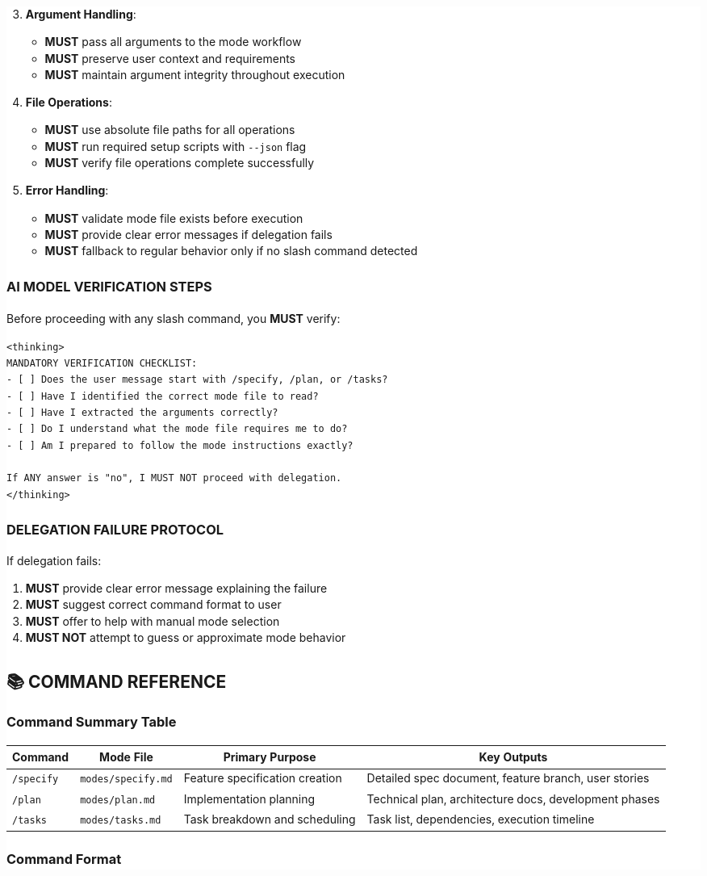 3. **Argument Handling**:
   - **MUST** pass all arguments to the mode workflow
   - **MUST** preserve user context and requirements
   - **MUST** maintain argument integrity throughout execution

4. **File Operations**:
   - **MUST** use absolute file paths for all operations
   - **MUST** run required setup scripts with `--json` flag
   - **MUST** verify file operations complete successfully

5. **Error Handling**:
   - **MUST** validate mode file exists before execution
   - **MUST** provide clear error messages if delegation fails
   - **MUST** fallback to regular behavior only if no slash command detected

### AI MODEL VERIFICATION STEPS

Before proceeding with any slash command, you **MUST** verify:

```
<thinking>
MANDATORY VERIFICATION CHECKLIST:
- [ ] Does the user message start with /specify, /plan, or /tasks?
- [ ] Have I identified the correct mode file to read?
- [ ] Have I extracted the arguments correctly?
- [ ] Do I understand what the mode file requires me to do?
- [ ] Am I prepared to follow the mode instructions exactly?

If ANY answer is "no", I MUST NOT proceed with delegation.
</thinking>
```

### DELEGATION FAILURE PROTOCOL

If delegation fails:
1. **MUST** provide clear error message explaining the failure
2. **MUST** suggest correct command format to user
3. **MUST** offer to help with manual mode selection
4. **MUST NOT** attempt to guess or approximate mode behavior

## 📚 COMMAND REFERENCE

### Command Summary Table

| Command | Mode File | Primary Purpose | Key Outputs |
|---------|-----------|----------------|-------------|
| `/specify` | `modes/specify.md` | Feature specification creation | Detailed spec document, feature branch, user stories |
| `/plan` | `modes/plan.md` | Implementation planning | Technical plan, architecture docs, development phases |
| `/tasks` | `modes/tasks.md` | Task breakdown and scheduling | Task list, dependencies, execution timeline |

### Command Format
